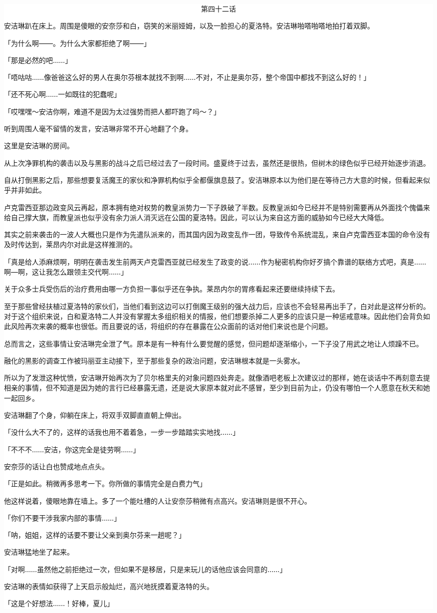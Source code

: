 <p align="center">第四十二话</p>

安洁琳趴在床上。周围是傻眼的安奈莎和白，窃笑的米丽娅姆，以及一脸担心的夏洛特。安洁琳啪嗒啪嗒地拍打着双脚。

「为什么啊——。为什么大家都拒绝了啊——」

「那是必然的吧……」

「唔咕咕……像爸爸这么好的男人在奥尔芬根本就找不到啊……不对，不止是奥尔芬，整个帝国中都找不到这么好的！」

「还不死心啊……一如既往的犯蠢呢」

「哎嘿嘿～安洁你啊，难道不是因为太过强势而把人都吓跑了吗～？」

听到周围人毫不留情的发言，安洁琳非常不开心地翻了个身。

这里是安洁琳的房间。

从上次净罪机构的袭击以及与黑影的战斗之后已经过去了一段时间。盛夏终于过去，虽然还是很热，但树木的绿色似乎已经开始逐步消退。

自从打倒黑影之后，那些想要复活魔王的家伙和净罪机构似乎全都偃旗息鼓了。安洁琳原本以为他们是在等待己方大意的时候，但看起来似乎并非如此。

卢克雷西亚那边政变风云再起，原本拥有绝对权势的教皇派势力一下子跌破了半数。反教皇派如今已经并不是特别需要再从外面找个傀儡来给自己撑大旗，而教皇派也似乎没有余力派人消灭远在公国的夏洛特。因此，可以认为来自这方面的威胁如今已经大大降低。

其实之前来袭击的一波人大概也只是作为先遣队派来的，而其国内因为政变乱作一团，导致传令系统混乱，来自卢克雷西亚本国的命令没有及时传达到，莱昂内尔对此是这样推测的。

「真是给人添麻烦啊，明明在袭击发生前两天卢克雷西亚就已经发生了政变的说……作为秘密机构你好歹搞个靠谱的联络方式吧，真是……啊—啊，这让我怎么跟领主交代啊……」

关于众多士兵受伤后的治疗费用由哪一方负担一事似乎还在争执。莱昂内尔的胃疼看起来还要继续持续下去。

至于那些曾经扶植过夏洛特的家伙们，当他们看到这边可以打倒魔王级别的强大战力后，应该也不会轻易再出手了，白对此是这样分析的。对于这个组织来说，白和夏洛特二人并没有掌握太多组织相关的情报，他们想要杀掉二人更多的应该只是一种惩戒意味。因此他们会背负如此风险再次来袭的概率也很低。而且要说的话，将组织的存在暴露在公众面前的话对他们来说也是个问题。

总而言之，这些事情让安洁琳完全泄了气。原本是有一种有什么要觉醒的感觉，但问题却逐渐缩小，一下子没了用武之地让人烦躁不已。

融化的黑影的调查工作被玛丽亚主动接下，至于那些复杂的政治问题，安洁琳根本就是一头雾水。

所以为了发泄这种忧愤，安洁琳开始再次为了贝尔格里夫的对象问题四处奔走。就像酒吧老板上次建议过的那样，她在谈话中不再刻意去提相亲的事情，但不知道是因为她的言行已经暴露无遗，还是说大家原本就对此不感冒，至少到目前为止，仍没有哪怕一个人愿意在秋天和她一起回乡。

安洁琳翻了个身，仰躺在床上，将双手双脚直直朝上伸出。

「没什么大不了的，这样的话我也用不着着急，一步一步踏踏实实地找……」

「不不不……安洁，你这完全是徒劳啊……」

安奈莎的话让白也赞成地点点头。

「正是如此。稍微再多思考一下。你所做的事情完全是白费力气」

他这样说着，傻眼地靠在墙上。多了一个能吐槽的人让安奈莎稍微有点高兴。安洁琳则是很不开心。

「你们不要干涉我家内部的事情……」

「呐，姐姐，这样的话要不要让父亲到奥尔芬来一趟呢？」

安洁琳猛地坐了起来。

「对啊……虽然他之前拒绝过一次，但如果不是移居，只是来玩儿的话他应该会同意的……」

安洁琳的表情如获得了上天启示般灿烂，高兴地抚摸着夏洛特的头。

「这是个好想法……！好棒，夏儿」

